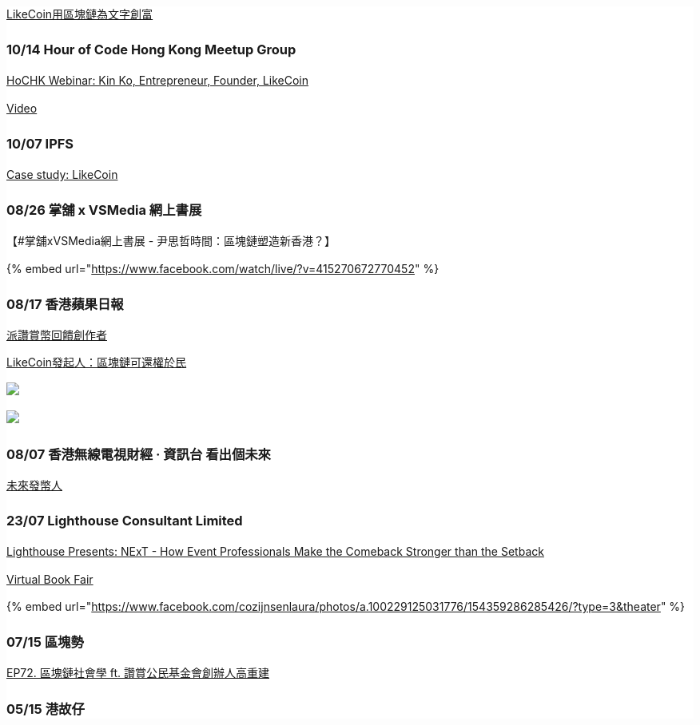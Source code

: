 [LikeCoin用區塊鏈為文字創富](https://www1.hkej.com/dailynews/article/id/2635378/)

### 10/14 Hour of Code Hong Kong Meetup Group

[HoCHK Webinar: Kin Ko, Entrepreneur, Founder, LikeCoin](https://www.meetup.com/Hong-Kong-Hour-of-Code-Meetup-Group/events/273470964/)

[Video](https://www.youtube.com/watch?v=u6KARzk7vok\&t=595s)

### 10/07 IPFS

[Case study: LikeCoin](https://docs.ipfs.io/concepts/case-study-likecoin/#overview)

### 08/26 掌舖 x VSMedia 網上書展

【#掌舖xVSMedia網上書展 - 尹思哲時間：區塊鏈塑造新香港？】

{% embed url="https://www.facebook.com/watch/live/?v=415270672770452" %}

### 08/17 香港蘋果日報

[派讚賞幣回饋創作者](https://web.archive.org/web/20201023121939/https://hk.appledaily.com/finance/20200817/BYQBDVDNPVCFPIZQFMAGIYXEIA/)



[LikeCoin發起人：區塊鏈可還權於民](https://web.archive.org/web/20210508192953/https://hk.appledaily.com/finance/20200817/MDJN6LLEHVCMVDSSFCAFTIQY2E/)

![](../../.gitbook/assets/202008170401100\_apple\_B02\_1.JPG)

![](../../.gitbook/assets/202008170400961\_apple\_B02\_1.JPG)

### 08/07 香港無線電視財經 ‧ 資訊台 看出個未來

[未來發幤人](https://programme.tvb.com/info/futurescope/episode/17/)

### 23/07 Lighthouse Consultant Limited

[Lighthouse Presents: NExT - How Event Professionals Make the Comeback Stronger than the Setback](https://www.lighthouse.hk/Lighthouse%20Presents%3A%20NExT%20%232)

[Virtual Book Fair](https://www.linkedin.com/posts/lighthouse-consultant-limited\_lighthouseconsultant-eventplanning-eventmanagement-activity-6698471598539845632-1hFO)

{% embed url="https://www.facebook.com/cozijnsenlaura/photos/a.100229125031776/154359286285426/?type=3&theater" %}

### 07/15 區塊勢

[EP72. 區塊鏈社會學 ft. 讚賞公民基金會創辦人高重建](https://podcasts.apple.com/us/podcast/ep72-%E5%8D%80%E5%A1%8A%E9%8F%88%E7%A4%BE%E6%9C%83%E5%AD%B8-ft-%E8%AE%9A%E8%B3%9E%E5%85%AC%E6%B0%91%E5%9F%BA%E9%87%91%E6%9C%83%E5%89%B5%E8%BE%A6%E4%BA%BA%E9%AB%98%E9%87%8D%E5%BB%BA/id1441274280?i=1000484946425)

### 05/15 港故仔
